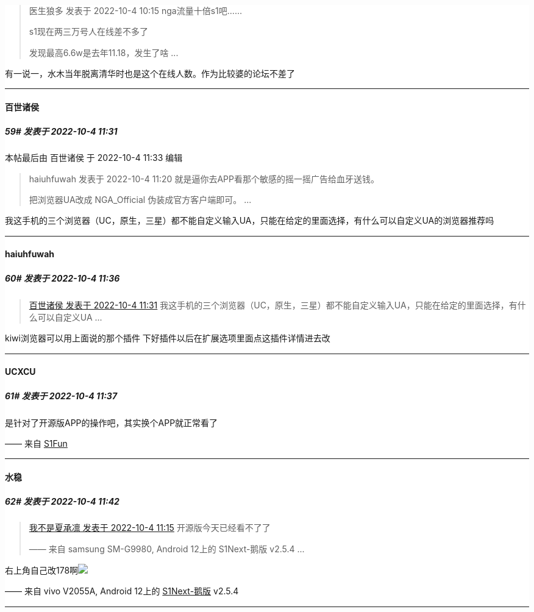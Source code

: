 <blockquote>医生狼多 发表于 2022-10-4 10:15
nga流量十倍s1吧……

s1现在两三万号人在线差不多了

发现最高6.6w是去年11.18，发生了啥 ...</blockquote>
有一说一，水木当年脱离清华时也是这个在线人数。作为比较婆的论坛不差了

*****

####  百世诸侯  
##### 59#       发表于 2022-10-4 11:31

 本帖最后由 百世诸侯 于 2022-10-4 11:33 编辑 
<blockquote>haiuhfuwah 发表于 2022-10-4 11:20
就是逼你去APP看那个敏感的摇一摇广告给血牙送钱。

把浏览器UA改成 NGA_Official 伪装成官方客户端即可。 ...</blockquote>
我这手机的三个浏览器（UC，原生，三星）都不能自定义输入UA，只能在给定的里面选择，有什么可以自定义UA的浏览器推荐吗

*****

####  haiuhfuwah  
##### 60#       发表于 2022-10-4 11:36

<blockquote><a href="httphttps://bbs.saraba1st.com/2b/forum.php?mod=redirect&amp;goto=findpost&amp;pid=57753982&amp;ptid=2097942" target="_blank">百世诸侯 发表于 2022-10-4 11:31</a>
我这手机的三个浏览器（UC，原生，三星）都不能自定义输入UA，只能在给定的里面选择，有什么可以自定义UA ...</blockquote>
kiwi浏览器可以用上面说的那个插件 下好插件以后在扩展选项里面点这插件详情进去改



*****

####  UCXCU  
##### 61#       发表于 2022-10-4 11:37

是针对了开源版APP的操作吧，其实换个APP就正常看了

—— 来自 [S1Fun](https://s1fun.koalcat.com)

*****

####  水稳  
##### 62#       发表于 2022-10-4 11:42

<blockquote><a href="httphttps://bbs.saraba1st.com/2b/forum.php?mod=redirect&amp;goto=findpost&amp;pid=57753804&amp;ptid=2097942" target="_blank">我不是夏承凛 发表于 2022-10-4 11:15</a>
开源版今天已经看不了了

—— 来自 samsung SM-G9980, Android 12上的 S1Next-鹅版 v2.5.4 ...</blockquote>
右上角自己改178啊<img src="https://p.sda1.dev/7/4cb708008f736b9b920fe694db1fcaa2/CMP_20221004114208036.jpg" referrerpolicy="no-referrer">

—— 来自 vivo V2055A, Android 12上的 [S1Next-鹅版](https://github.com/ykrank/S1-Next/releases) v2.5.4

*****
